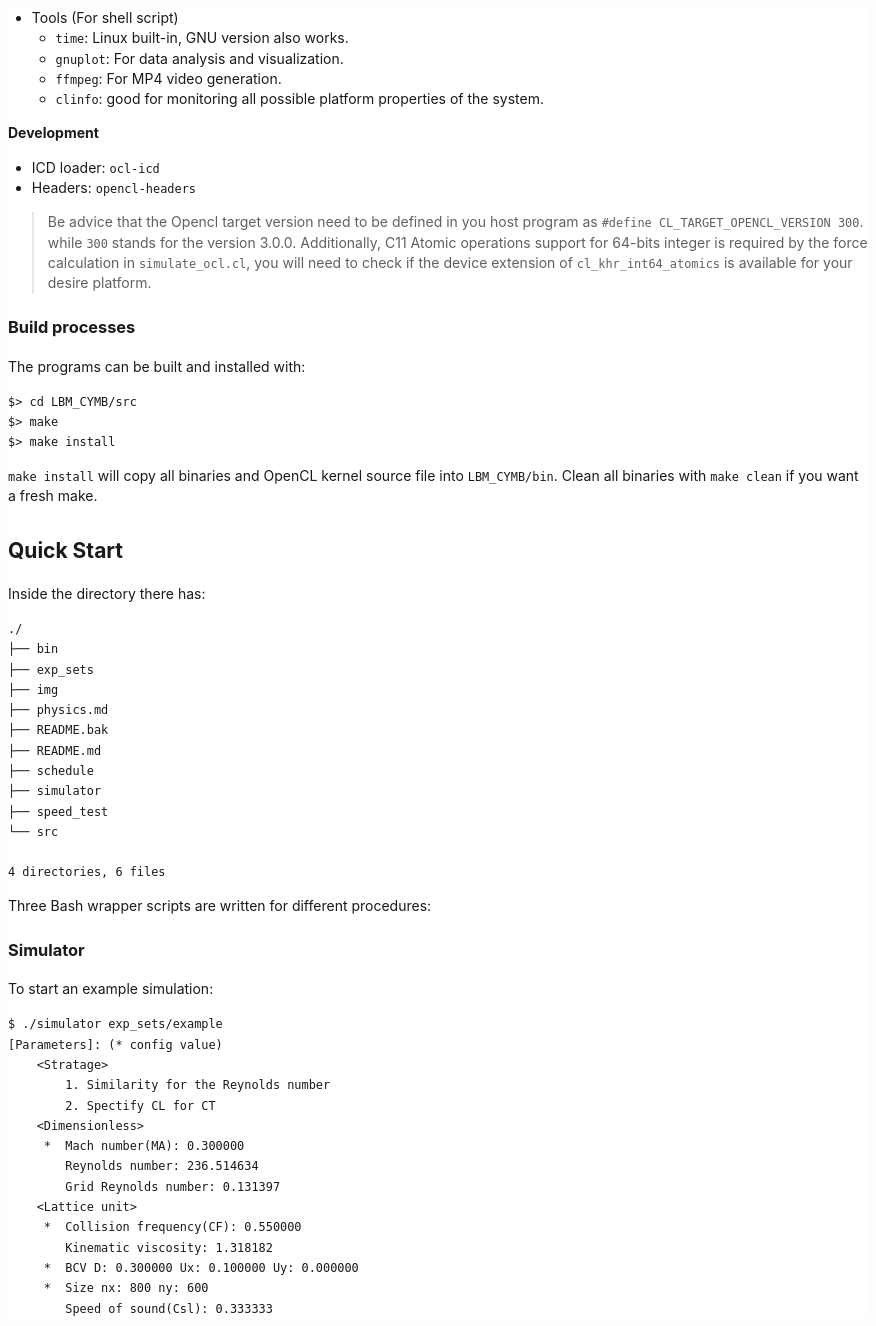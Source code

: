 - Tools (For shell script)
	- `time`: Linux built-in, GNU version also works.
	- `gnuplot`: For data analysis and visualization.
	- `ffmpeg`: For MP4 video generation.
	- `clinfo`: good for monitoring all possible platform properties of the system.

**Development**
- ICD loader: `ocl-icd`
- Headers: `opencl-headers`


> Be advice that the Opencl target version need to be defined in you host program as 
> ```#define CL_TARGET_OPENCL_VERSION 300```.
> while `300` stands for the version 3.0.0. Additionally, C11 Atomic operations support for 64-bits integer is required by the force calculation in `simulate_ocl.cl`, you will need to check if the device extension of `cl_khr_int64_atomics` is available for your desire platform.


### Build processes
The programs can be built and installed with: 
```shell
$> cd LBM_CYMB/src
$> make
$> make install
```
`make install` will copy all binaries and OpenCL kernel source file into `LBM_CYMB/bin`. Clean all binaries with `make clean` if you want a fresh make.

## Quick Start
Inside the directory there has:
```
./
├── bin
├── exp_sets
├── img
├── physics.md
├── README.bak
├── README.md
├── schedule
├── simulator
├── speed_test
└── src

4 directories, 6 files
```
Three Bash wrapper scripts are written for different procedures:

### Simulator
To start an example simulation:
```shell
$ ./simulator exp_sets/example
[Parameters]: (* config value)
	<Stratage>
		1. Similarity for the Reynolds number
		2. Spectify CL for CT
	<Dimensionless>
	 *	Mach number(MA): 0.300000
		Reynolds number: 236.514634
		Grid Reynolds number: 0.131397
	<Lattice unit>
	 *	Collision frequency(CF): 0.550000
		Kinematic viscosity: 1.318182
	 *	BCV D: 0.300000 Ux: 0.100000 Uy: 0.000000
	 *	Size nx: 800 ny: 600
		Speed of sound(Csl): 0.333333
```